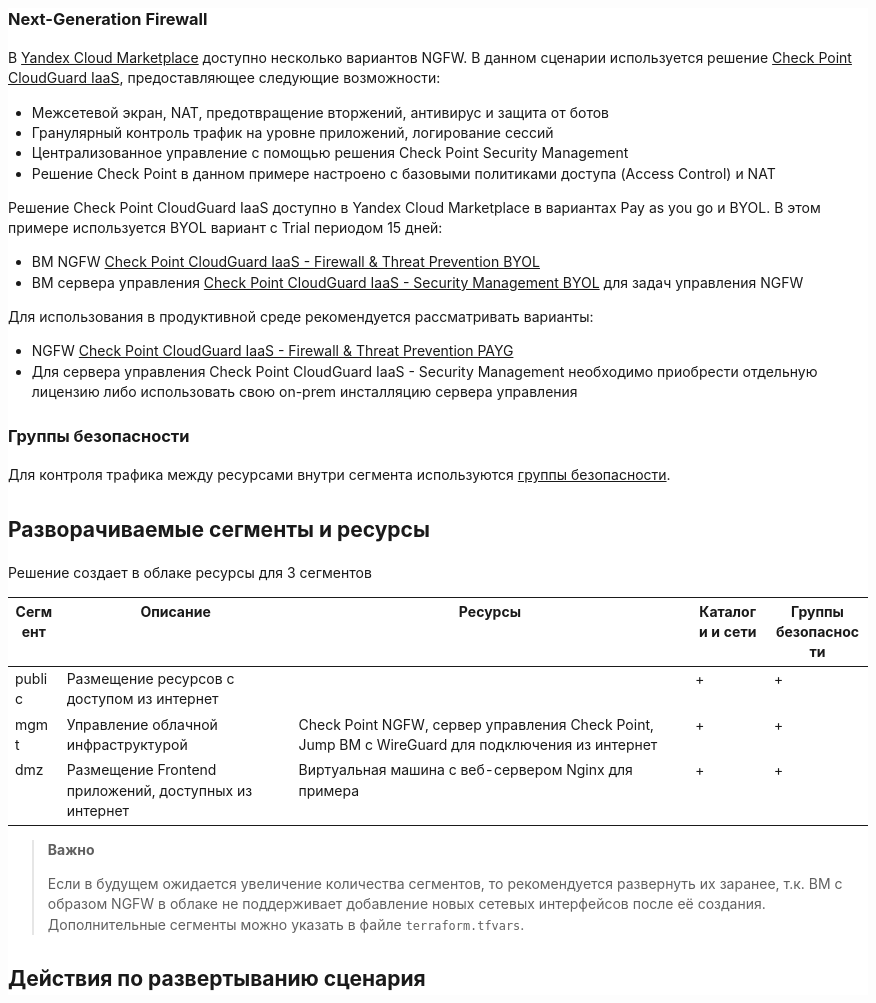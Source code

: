 </details>

### Next-Generation Firewall

В [Yandex Cloud Marketplace](https://cloud.yandex.ru/marketplace?categories=security) доступно несколько вариантов NGFW. В данном сценарии используется решение [Check Point CloudGuard IaaS](https://cloud.yandex.ru/marketplace/products/checkpoint/cloudguard-iaas-firewall-tp-payg-m), предоставляющее следующие возможности:
- Межсетевой экран, NAT, предотвращение вторжений, антивирус и защита от ботов
- Гранулярный контроль трафик на уровне приложений, логирование сессий
- Централизованное управление с помощью решения Check Point Security Management
- Решение Check Point в данном примере настроено с базовыми политиками доступа (Access Control) и NAT

Решение Check Point CloudGuard IaaS доступно в Yandex Cloud Marketplace в вариантах Pay as you go и BYOL. В этом примере используется BYOL вариант с Trial периодом 15 дней:
- ВМ NGFW [Check Point CloudGuard IaaS - Firewall & Threat Prevention BYOL](https://cloud.yandex.ru/marketplace/products/checkpoint/cloudguard-iaas-firewall-tp-byol-m)
- ВМ сервера управления [Check Point CloudGuard IaaS - Security Management BYOL](https://cloud.yandex.ru/marketplace/products/checkpoint/cloudguard-iaas-security-management-byol-m) для задач управления NGFW

Для использования в продуктивной среде рекомендуется рассматривать варианты:
- NGFW [Check Point CloudGuard IaaS - Firewall & Threat Prevention PAYG](https://cloud.yandex.ru/marketplace/products/checkpoint/cloudguard-iaas-firewall-tp-payg-m)
- Для сервера управления Check Point CloudGuard IaaS - Security Management необходимо приобрести отдельную лицензию либо использовать свою on-prem инсталляцию сервера управления


### Группы безопасности

Для контроля трафика между ресурсами внутри сегмента используются [группы безопасности](https://cloud.yandex.ru/docs/vpc/concepts/security-groups).


## Разворачиваемые сегменты и ресурсы

Решение создает в облаке ресурсы для 3 сегментов 

| Сегмент | Описание | Ресурсы | Каталоги и сети | Группы безопасности | 
| ----------- | ----------- | ----------- | ----------- | ----------- |
| public | Размещение ресурсов с доступом из интернет | | + | + |
| mgmt | Управление облачной инфраструктурой | Check Point NGFW, сервер управления Check Point, Jump ВМ с WireGuard для подключения из интернет | + | + |
| dmz | Размещение Frontend приложений, доступных из интернет | Виртуальная машина с веб-сервером Nginx для примера | + | + |

> **Важно**
> 
> Если в будущем ожидается увеличение количества сегментов, то рекомендуется развернуть их заранее, т.к. ВМ с образом NGFW в облаке не поддерживает добавление новых сетевых интерфейсов после её создания. Дополнительные сегменты можно указать в файле `terraform.tfvars`.

## Действия по развертыванию сценария 
